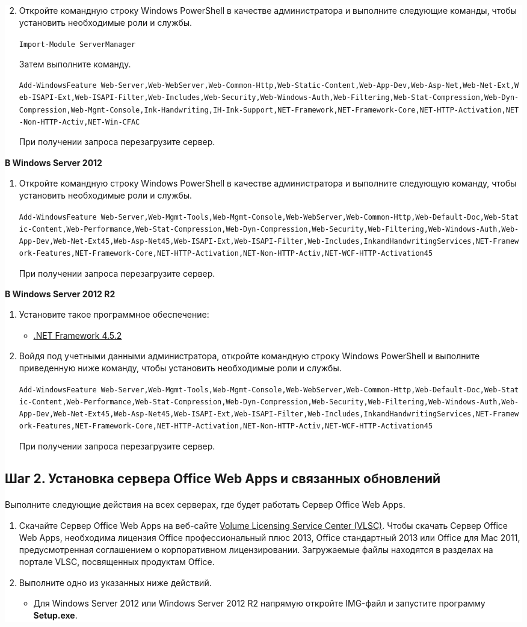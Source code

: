 2.  Откройте командную строку Windows PowerShell в качестве администратора и выполните следующие команды, чтобы установить необходимые роли и службы.
    
        Import-Module ServerManager
    
    Затем выполните команду.
    
        Add-WindowsFeature Web-Server,Web-WebServer,Web-Common-Http,Web-Static-Content,Web-App-Dev,Web-Asp-Net,Web-Net-Ext,Web-ISAPI-Ext,Web-ISAPI-Filter,Web-Includes,Web-Security,Web-Windows-Auth,Web-Filtering,Web-Stat-Compression,Web-Dyn-Compression,Web-Mgmt-Console,Ink-Handwriting,IH-Ink-Support,NET-Framework,NET-Framework-Core,NET-HTTP-Activation,NET-Non-HTTP-Activ,NET-Win-CFAC
    
    При получении запроса перезагрузите сервер.

**В Windows Server 2012**

1.  Откройте командную строку Windows PowerShell в качестве администратора и выполните следующую команду, чтобы установить необходимые роли и службы.
    
        Add-WindowsFeature Web-Server,Web-Mgmt-Tools,Web-Mgmt-Console,Web-WebServer,Web-Common-Http,Web-Default-Doc,Web-Static-Content,Web-Performance,Web-Stat-Compression,Web-Dyn-Compression,Web-Security,Web-Filtering,Web-Windows-Auth,Web-App-Dev,Web-Net-Ext45,Web-Asp-Net45,Web-ISAPI-Ext,Web-ISAPI-Filter,Web-Includes,InkandHandwritingServices,NET-Framework-Features,NET-Framework-Core,NET-HTTP-Activation,NET-Non-HTTP-Activ,NET-WCF-HTTP-Activation45
    
    При получении запроса перезагрузите сервер.

**В Windows Server 2012 R2**

1.  Установите такое программное обеспечение:
    
      - [.NET Framework 4.5.2](https://go.microsoft.com/fwlink/p/?linkid=510096)

2.  Войдя под учетными данными администратора, откройте командную строку Windows PowerShell и выполните приведенную ниже команду, чтобы установить необходимые роли и службы.
    
        Add-WindowsFeature Web-Server,Web-Mgmt-Tools,Web-Mgmt-Console,Web-WebServer,Web-Common-Http,Web-Default-Doc,Web-Static-Content,Web-Performance,Web-Stat-Compression,Web-Dyn-Compression,Web-Security,Web-Filtering,Web-Windows-Auth,Web-App-Dev,Web-Net-Ext45,Web-Asp-Net45,Web-ISAPI-Ext,Web-ISAPI-Filter,Web-Includes,InkandHandwritingServices,NET-Framework-Features,NET-Framework-Core,NET-HTTP-Activation,NET-Non-HTTP-Activ,NET-WCF-HTTP-Activation45
    
    При получении запроса перезагрузите сервер.

## Шаг 2. Установка сервера Office Web Apps и связанных обновлений

Выполните следующие действия на всех серверах, где будет работать Сервер Office Web Apps.

1.  Скачайте Сервер Office Web Apps на веб-сайте [Volume Licensing Service Center (VLSC)](https://go.microsoft.com/fwlink/p/?linkid=256561). Чтобы скачать Сервер Office Web Apps, необходима лицензия Office профессиональный плюс 2013, Office стандартный 2013 или Office для Mac 2011, предусмотренная соглашением о корпоративном лицензировании. Загружаемые файлы находятся в разделах на портале VLSC, посвященных продуктам Office.

2.  Выполните одно из указанных ниже действий.
    
      - Для Windows Server 2012 или Windows Server 2012 R2 напрямую откройте IMG-файл и запустите программу **Setup.exe**.
    